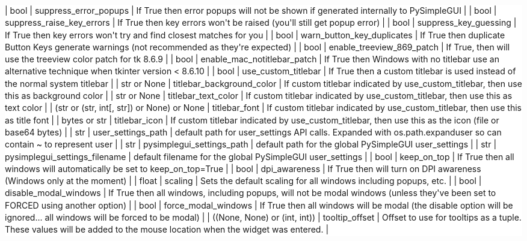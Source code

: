 | bool                                           | suppress_error_popups           | If True then error popups will not be shown if generated internally to PySimpleGUI                                                                                                                           |
| bool                                           | suppress_raise_key_errors       | If True then key errors won't be raised (you'll still get popup error)                                                                                                                                       |
| bool                                           | suppress_key_guessing           | If True then key errors won't try and find closest matches for you                                                                                                                                           |
| bool                                           | warn_button_key_duplicates      | If True then duplicate Button Keys generate warnings (not recommended as they're expected)                                                                                                                   |
| bool                                           | enable_treeview_869_patch       | If True, then will use the treeview color patch for tk 8.6.9                                                                                                                                                 |
| bool                                           | enable_mac_notitlebar_patch     | If True then Windows with no titlebar use an alternative technique when tkinter version < 8.6.10                                                                                                             |
| bool                                           | use_custom_titlebar             | If True then a custom titlebar is used instead of the normal system titlebar                                                                                                                                 |
| str or None                                    | titlebar_background_color       | If custom titlebar indicated by use_custom_titlebar, then use this as background color                                                                                                                       |
| str or None                                    | titlebar_text_color             | If custom titlebar indicated by use_custom_titlebar, then use this as text color                                                                                                                             |
| (str or (str, int[, str]) or None) or None     | titlebar_font                   | If custom titlebar indicated by use_custom_titlebar, then use this as title font                                                                                                                             |
| bytes or str                                   | titlebar_icon                   | If custom titlebar indicated by use_custom_titlebar, then use this as the icon (file or base64 bytes)                                                                                                        |
| str                                            | user_settings_path              | default path for user_settings API calls. Expanded with os.path.expanduser so can contain ~ to represent user                                                                                                |
| str                                            | pysimplegui_settings_path       | default path for the global PySimpleGUI user_settings                                                                                                                                                        |
| str                                            | pysimplegui_settings_filename   | default filename for the global PySimpleGUI user_settings                                                                                                                                                    |
| bool                                           | keep_on_top                     | If True then all windows will automatically be set to keep_on_top=True                                                                                                                                       |
| bool                                           | dpi_awareness                   | If True then will turn on DPI awareness (Windows only at the moment)                                                                                                                                         |
| float                                          | scaling                         | Sets the default scaling for all windows including popups, etc.                                                                                                                                              |
| bool                                           | disable_modal_windows           | If True then all windows, including popups, will not be modal windows (unless they've been set to FORCED using another option)                                                                               |
| bool                                           | force_modal_windows             | If True then all windows will be modal (the disable option will be ignored... all windows will be forced to be modal)                                                                                        |
| ((None, None) or (int, int))                   | tooltip_offset                  | Offset to use for tooltips as a tuple. These values will be added to the mouse location when the widget was entered.                                                                                         |